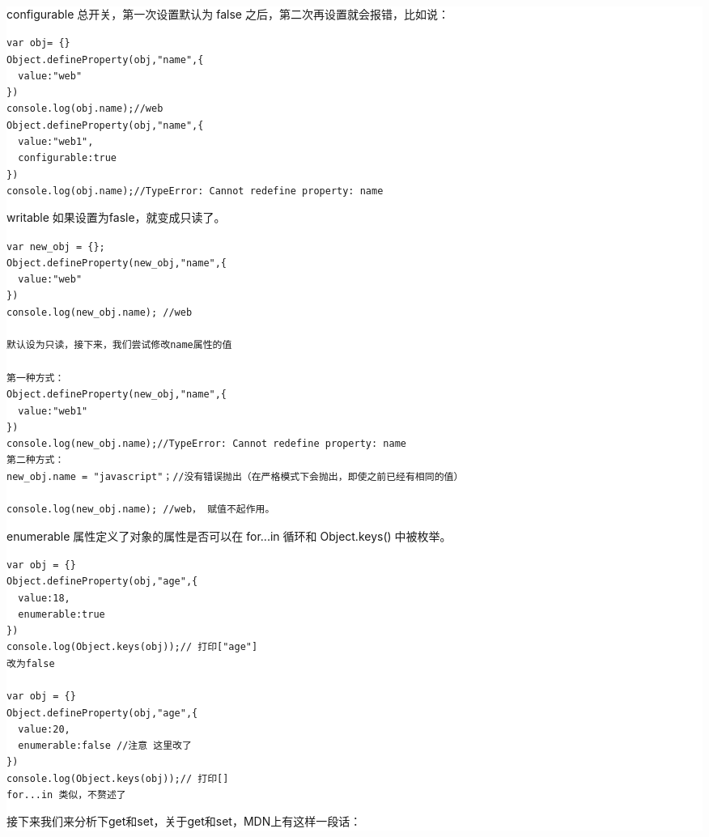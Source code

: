 configurable 总开关，第一次设置默认为 false 之后，第二次再设置就会报错，比如说：

```
var obj= {}
Object.defineProperty(obj,"name",{
  value:"web"
})
console.log(obj.name);//web
Object.defineProperty(obj,"name",{
  value:"web1",
  configurable:true
})
console.log(obj.name);//TypeError: Cannot redefine property: name
```

writable  如果设置为fasle，就变成只读了。
```
var new_obj = {};
Object.defineProperty(new_obj,"name",{
  value:"web"
})
console.log(new_obj.name); //web

默认设为只读，接下来，我们尝试修改name属性的值

第一种方式：
Object.defineProperty(new_obj,"name",{
  value:"web1"
})
console.log(new_obj.name);//TypeError: Cannot redefine property: name
第二种方式：
new_obj.name = "javascript"；//没有错误抛出（在严格模式下会抛出，即使之前已经有相同的值）

console.log(new_obj.name); //web， 赋值不起作用。
```

enumerable
属性定义了对象的属性是否可以在 for...in 循环和 Object.keys() 中被枚举。

```
var obj = {}
Object.defineProperty(obj,"age",{
  value:18,
  enumerable:true
})
console.log(Object.keys(obj));// 打印["age"]
改为false

var obj = {}
Object.defineProperty(obj,"age",{
  value:20,
  enumerable:false //注意 这里改了
})
console.log(Object.keys(obj));// 打印[]
for...in 类似，不赘述了

```
接下来我们来分析下get和set，关于get和set，MDN上有这样一段话：
